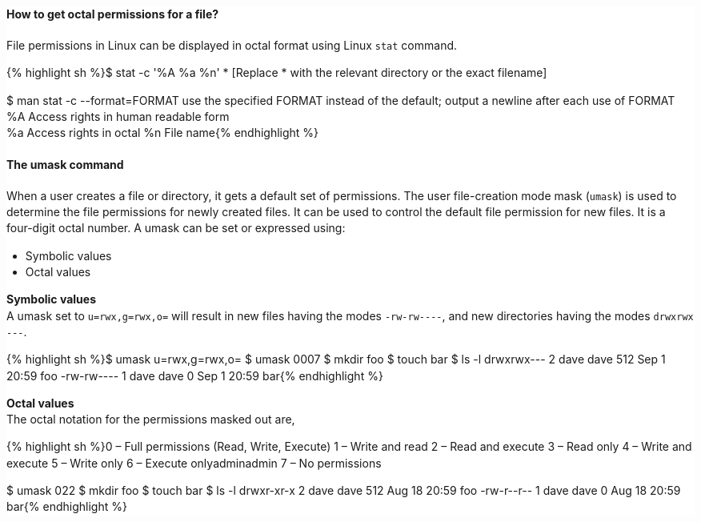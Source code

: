 #### How to get octal permissions for a file?

File permissions in Linux can be displayed in octal format using Linux `stat` command. 

{% highlight sh %}$ stat -c '%A %a %n' *
[Replace * with the relevant directory or the exact filename]

$ man stat
-c  --format=FORMAT
             use  the  specified  FORMAT instead of the default; output a newline after
            each use of FORMAT
%A  Access rights in human readable form          
%a  Access rights in octal
%n  File name{% endhighlight %}

#### The umask command

When a user creates a file or directory, it gets a default set of permissions. The user file-creation mode mask (`umask`) is used to determine the file permissions for newly created files. It can be used to control the default file permission for new files. It is a four-digit octal number. A umask can be set or expressed using:

* Symbolic values
* Octal values

**Symbolic values**  
A umask set to `u=rwx,g=rwx,o=` will result in new files having the modes `-rw-rw----`, and new directories having the modes `drwxrwx---`.

{% highlight sh %}$ umask u=rwx,g=rwx,o=
$ umask
0007
$ mkdir foo
$ touch bar
$ ls -l
drwxrwx--- 2 dave dave 512 Sep 1 20:59 foo
-rw-rw---- 1 dave dave 0   Sep 1 20:59 bar{% endhighlight %}

**Octal values**  
The octal notation for the permissions masked out are,

{% highlight sh %}0 – Full permissions (Read, Write, Execute)
1 – Write and read
2 – Read and execute
3 – Read only
4 – Write and execute
5 – Write only
6 – Execute onlyadminadmin
7 – No permissions

$ umask 022
$ mkdir foo
$ touch bar
$ ls -l
drwxr-xr-x 2 dave dave 512 Aug 18 20:59 foo
-rw-r--r-- 1 dave dave 0   Aug 18 20:59 bar{% endhighlight %}
